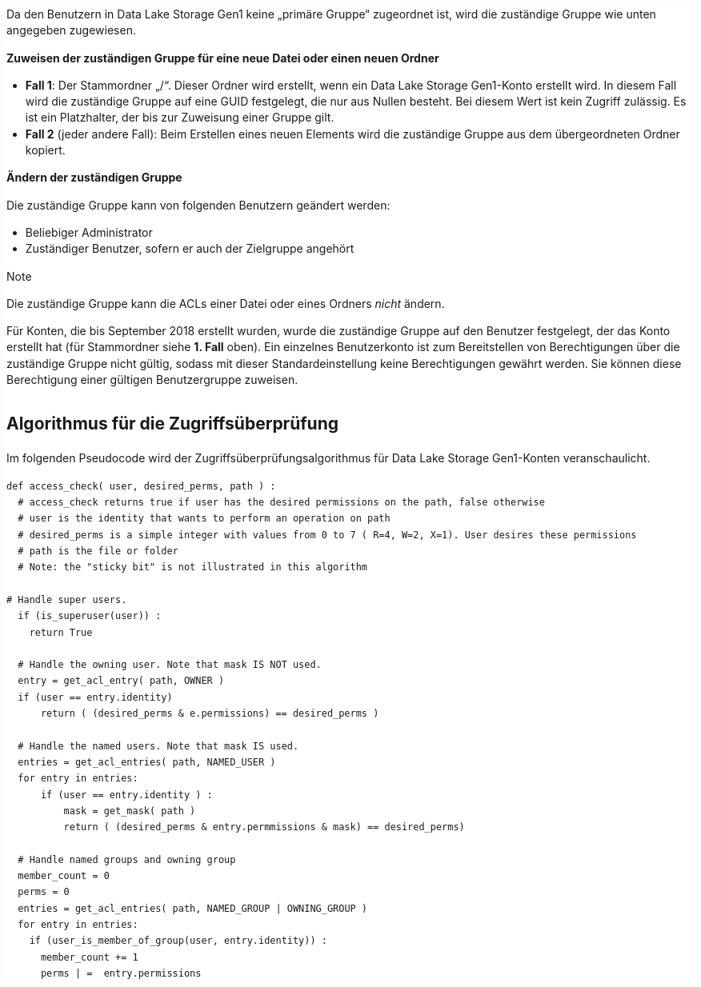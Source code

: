 Da den Benutzern in Data Lake Storage Gen1 keine „primäre Gruppe“ zugeordnet ist, wird die zuständige Gruppe wie unten angegeben zugewiesen.

**Zuweisen der zuständigen Gruppe für eine neue Datei oder einen neuen Ordner**

* **Fall 1**: Der Stammordner „/“. Dieser Ordner wird erstellt, wenn ein Data Lake Storage Gen1-Konto erstellt wird. In diesem Fall wird die zuständige Gruppe auf eine GUID festgelegt, die nur aus Nullen besteht.  Bei diesem Wert ist kein Zugriff zulässig.  Es ist ein Platzhalter, der bis zur Zuweisung einer Gruppe gilt.
* **Fall 2** (jeder andere Fall): Beim Erstellen eines neuen Elements wird die zuständige Gruppe aus dem übergeordneten Ordner kopiert.

**Ändern der zuständigen Gruppe**

Die zuständige Gruppe kann von folgenden Benutzern geändert werden:
* Beliebiger Administrator
* Zuständiger Benutzer, sofern er auch der Zielgruppe angehört

> [!NOTE]
> Die zuständige Gruppe kann die ACLs einer Datei oder eines Ordners *nicht* ändern.
>
> Für Konten, die bis September 2018 erstellt wurden, wurde die zuständige Gruppe auf den Benutzer festgelegt, der das Konto erstellt hat (für Stammordner siehe **1. Fall** oben).  Ein einzelnes Benutzerkonto ist zum Bereitstellen von Berechtigungen über die zuständige Gruppe nicht gültig, sodass mit dieser Standardeinstellung keine Berechtigungen gewährt werden. Sie können diese Berechtigung einer gültigen Benutzergruppe zuweisen.


## <a name="access-check-algorithm"></a>Algorithmus für die Zugriffsüberprüfung

Im folgenden Pseudocode wird der Zugriffsüberprüfungsalgorithmus für Data Lake Storage Gen1-Konten veranschaulicht.

```
def access_check( user, desired_perms, path ) : 
  # access_check returns true if user has the desired permissions on the path, false otherwise
  # user is the identity that wants to perform an operation on path
  # desired_perms is a simple integer with values from 0 to 7 ( R=4, W=2, X=1). User desires these permissions
  # path is the file or folder
  # Note: the "sticky bit" is not illustrated in this algorithm
  
# Handle super users.
  if (is_superuser(user)) :
    return True

  # Handle the owning user. Note that mask IS NOT used.
  entry = get_acl_entry( path, OWNER )
  if (user == entry.identity)
      return ( (desired_perms & e.permissions) == desired_perms )

  # Handle the named users. Note that mask IS used.
  entries = get_acl_entries( path, NAMED_USER )
  for entry in entries:
      if (user == entry.identity ) :
          mask = get_mask( path )
          return ( (desired_perms & entry.permmissions & mask) == desired_perms)

  # Handle named groups and owning group
  member_count = 0
  perms = 0
  entries = get_acl_entries( path, NAMED_GROUP | OWNING_GROUP )
  for entry in entries:
    if (user_is_member_of_group(user, entry.identity)) :
      member_count += 1
      perms | =  entry.permissions
```